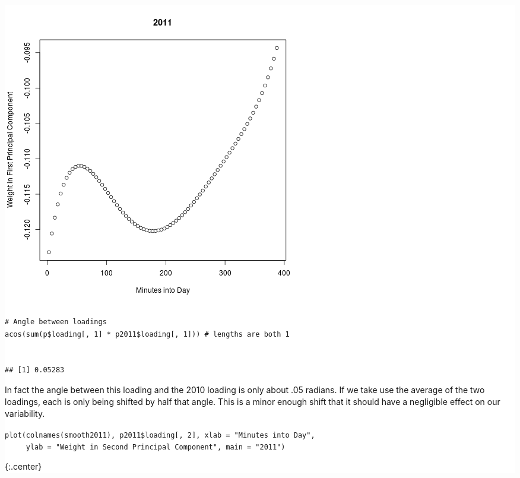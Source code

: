 ![plot of chunk unnamed-chunk-13](/static/2013-01-14-single-stock-circuit-breakers/unnamed-chunk-13.png) 

    
    # Angle between loadings
    acos(sum(p$loading[, 1] * p2011$loading[, 1])) # lengths are both 1


    ## [1] 0.05283



In fact the angle between this loading and the 2010 loading is only about .05 radians. If we take use the average of the two loadings, each is only being shifted by half that angle. This is a minor enough shift that it should have a negligible effect on our variability.


    plot(colnames(smooth2011), p2011$loading[, 2], xlab = "Minutes into Day",
         ylab = "Weight in Second Principal Component", main = "2011")


{:.center}